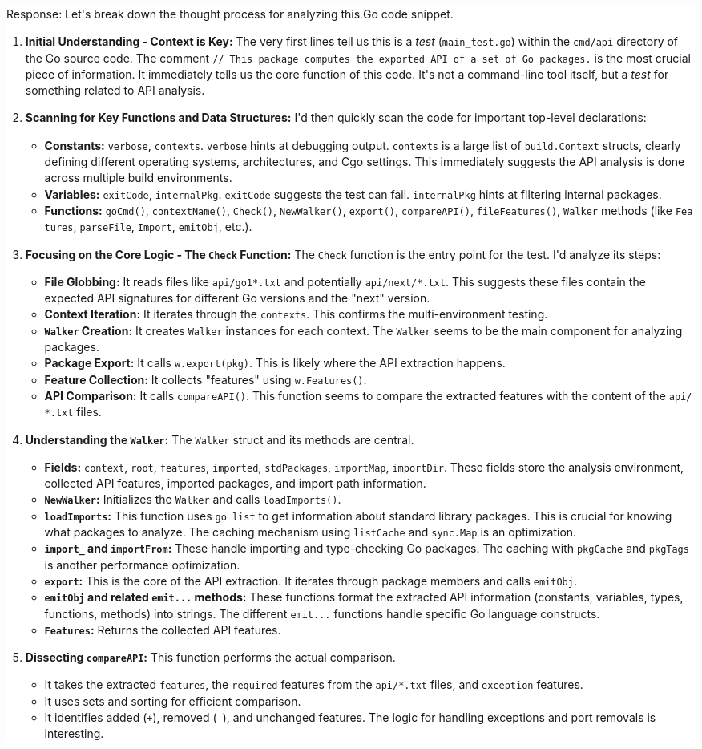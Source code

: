 Response:
Let's break down the thought process for analyzing this Go code snippet.

1. **Initial Understanding - Context is Key:** The very first lines tell us this is a *test* (`main_test.go`) within the `cmd/api` directory of the Go source code. The comment `// This package computes the exported API of a set of Go packages.` is the most crucial piece of information. It immediately tells us the core function of this code. It's not a command-line tool itself, but a *test* for something related to API analysis.

2. **Scanning for Key Functions and Data Structures:**  I'd then quickly scan the code for important top-level declarations:
    * **Constants:** `verbose`, `contexts`. `verbose` hints at debugging output. `contexts` is a large list of `build.Context` structs, clearly defining different operating systems, architectures, and Cgo settings. This immediately suggests the API analysis is done across multiple build environments.
    * **Variables:** `exitCode`, `internalPkg`. `exitCode` suggests the test can fail. `internalPkg` hints at filtering internal packages.
    * **Functions:**  `goCmd()`, `contextName()`, `Check()`, `NewWalker()`, `export()`, `compareAPI()`, `fileFeatures()`, `Walker` methods (like `Features`, `parseFile`, `Import`, `emitObj`, etc.).

3. **Focusing on the Core Logic - The `Check` Function:** The `Check` function is the entry point for the test. I'd analyze its steps:
    * **File Globbing:**  It reads files like `api/go1*.txt` and potentially `api/next/*.txt`. This suggests these files contain the expected API signatures for different Go versions and the "next" version.
    * **Context Iteration:** It iterates through the `contexts`. This confirms the multi-environment testing.
    * **`Walker` Creation:** It creates `Walker` instances for each context. The `Walker` seems to be the main component for analyzing packages.
    * **Package Export:** It calls `w.export(pkg)`. This is likely where the API extraction happens.
    * **Feature Collection:** It collects "features" using `w.Features()`.
    * **API Comparison:**  It calls `compareAPI()`. This function seems to compare the extracted features with the content of the `api/*.txt` files.

4. **Understanding the `Walker`:** The `Walker` struct and its methods are central.
    * **Fields:**  `context`, `root`, `features`, `imported`, `stdPackages`, `importMap`, `importDir`. These fields store the analysis environment, collected API features, imported packages, and import path information.
    * **`NewWalker`:**  Initializes the `Walker` and calls `loadImports()`.
    * **`loadImports`:** This function uses `go list` to get information about standard library packages. This is crucial for knowing what packages to analyze. The caching mechanism using `listCache` and `sync.Map` is an optimization.
    * **`import_` and `importFrom`:** These handle importing and type-checking Go packages. The caching with `pkgCache` and `pkgTags` is another performance optimization.
    * **`export`:** This is the core of the API extraction. It iterates through package members and calls `emitObj`.
    * **`emitObj` and related `emit...` methods:** These functions format the extracted API information (constants, variables, types, functions, methods) into strings. The different `emit...` functions handle specific Go language constructs.
    * **`Features`:** Returns the collected API features.

5. **Dissecting `compareAPI`:** This function performs the actual comparison.
    * It takes the extracted `features`, the `required` features from the `api/*.txt` files, and `exception` features.
    * It uses sets and sorting for efficient comparison.
    * It identifies added (`+`), removed (`-`), and unchanged features. The logic for handling exceptions and port removals is interesting.
